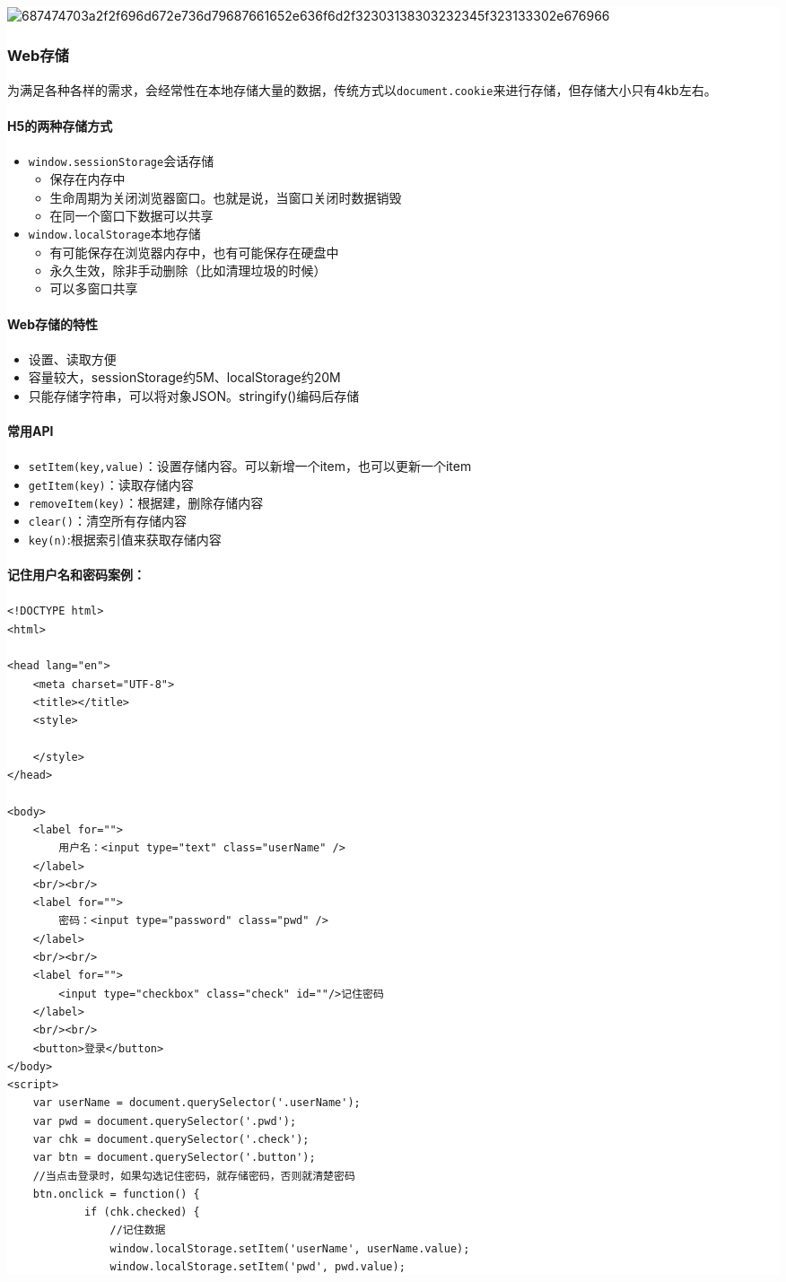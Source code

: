 ![687474703a2f2f696d672e736d79687661652e636f6d2f32303138303232345f323133302e676966](https://user-images.githubusercontent.com/66710812/168461167-856ae27d-063d-4fe7-ab92-8e3abd621433.gif)
### Web存储
为满足各种各样的需求，会经常性在本地存储大量的数据，传统方式以`document.cookie`来进行存储，但存储大小只有4kb左右。
#### H5的两种存储方式
* `window.sessionStorage`会话存储
	* 保存在内存中
	* 生命周期为关闭浏览器窗口。也就是说，当窗口关闭时数据销毁
	* 在同一个窗口下数据可以共享
* `window.localStorage`本地存储
	* 有可能保存在浏览器内存中，也有可能保存在硬盘中
	* 永久生效，除非手动删除（比如清理垃圾的时候）
	* 可以多窗口共享
#### Web存储的特性
* 设置、读取方便
* 容量较大，sessionStorage约5M、localStorage约20M
* 只能存储字符串，可以将对象JSON。stringify()编码后存储
#### 常用API
* `setItem(key,value)`：设置存储内容。可以新增一个item，也可以更新一个item
* `getItem(key)`：读取存储内容
* `removeItem(key)`：根据建，删除存储内容
* `clear()`：清空所有存储内容
* `key(n)`:根据索引值来获取存储内容
#### 记住用户名和密码案例：
```
<!DOCTYPE html>
<html>

<head lang="en">
    <meta charset="UTF-8">
    <title></title>
    <style>

    </style>
</head>

<body>
    <label for="">
        用户名：<input type="text" class="userName" />
    </label>
    <br/><br/>
    <label for="">
        密码：<input type="password" class="pwd" />
    </label>
    <br/><br/>
    <label for="">
        <input type="checkbox" class="check" id=""/>记住密码
    </label>
    <br/><br/>
    <button>登录</button>
</body>
<script>
    var userName = document.querySelector('.userName');
    var pwd = document.querySelector('.pwd');
    var chk = document.querySelector('.check');
    var btn = document.querySelector('.button');
    //当点击登录时，如果勾选记住密码，就存储密码，否则就清楚密码
    btn.onclick = function() {
            if (chk.checked) {
                //记住数据
                window.localStorage.setItem('userName', userName.value);
                window.localStorage.setItem('pwd', pwd.value);
```